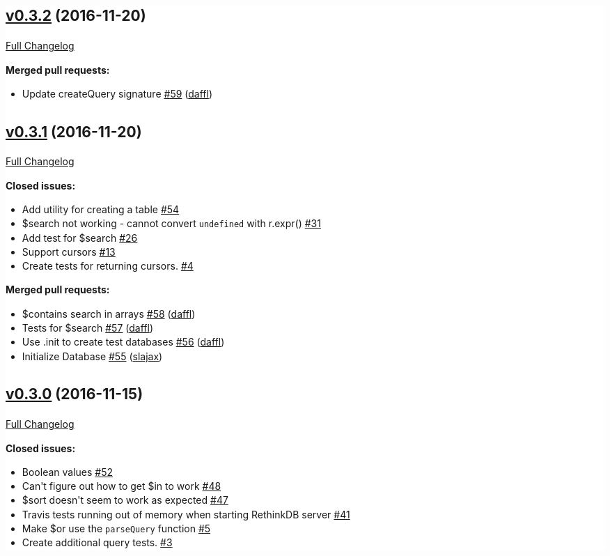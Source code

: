 ## [v0.3.2](https://github.com/feathersjs-ecosystem/feathers-rethinkdb/tree/v0.3.2) (2016-11-20)
[Full Changelog](https://github.com/feathersjs-ecosystem/feathers-rethinkdb/compare/v0.3.1...v0.3.2)

**Merged pull requests:**

- Update createQuery signature [\#59](https://github.com/feathersjs-ecosystem/feathers-rethinkdb/pull/59) ([daffl](https://github.com/daffl))

## [v0.3.1](https://github.com/feathersjs-ecosystem/feathers-rethinkdb/tree/v0.3.1) (2016-11-20)
[Full Changelog](https://github.com/feathersjs-ecosystem/feathers-rethinkdb/compare/v0.3.0...v0.3.1)

**Closed issues:**

- Add utility for creating a table [\#54](https://github.com/feathersjs-ecosystem/feathers-rethinkdb/issues/54)
- $search not working - cannot convert `undefined` with r.expr\(\) [\#31](https://github.com/feathersjs-ecosystem/feathers-rethinkdb/issues/31)
- Add test for $search [\#26](https://github.com/feathersjs-ecosystem/feathers-rethinkdb/issues/26)
- Support cursors [\#13](https://github.com/feathersjs-ecosystem/feathers-rethinkdb/issues/13)
- Create tests for returning cursors. [\#4](https://github.com/feathersjs-ecosystem/feathers-rethinkdb/issues/4)

**Merged pull requests:**

- $contains search in arrays [\#58](https://github.com/feathersjs-ecosystem/feathers-rethinkdb/pull/58) ([daffl](https://github.com/daffl))
- Tests for $search [\#57](https://github.com/feathersjs-ecosystem/feathers-rethinkdb/pull/57) ([daffl](https://github.com/daffl))
- Use .init to create test databases [\#56](https://github.com/feathersjs-ecosystem/feathers-rethinkdb/pull/56) ([daffl](https://github.com/daffl))
- Initialize Database [\#55](https://github.com/feathersjs-ecosystem/feathers-rethinkdb/pull/55) ([slajax](https://github.com/slajax))

## [v0.3.0](https://github.com/feathersjs-ecosystem/feathers-rethinkdb/tree/v0.3.0) (2016-11-15)
[Full Changelog](https://github.com/feathersjs-ecosystem/feathers-rethinkdb/compare/v0.2.8...v0.3.0)

**Closed issues:**

- Boolean values [\#52](https://github.com/feathersjs-ecosystem/feathers-rethinkdb/issues/52)
- Can't figure out how to get $in to work [\#48](https://github.com/feathersjs-ecosystem/feathers-rethinkdb/issues/48)
- $sort doesn't seem to work as expected [\#47](https://github.com/feathersjs-ecosystem/feathers-rethinkdb/issues/47)
- Travis tests running out of memory when starting RethinkDB server [\#41](https://github.com/feathersjs-ecosystem/feathers-rethinkdb/issues/41)
- Make $or use the `parseQuery` function [\#5](https://github.com/feathersjs-ecosystem/feathers-rethinkdb/issues/5)
- Create additional query tests. [\#3](https://github.com/feathersjs-ecosystem/feathers-rethinkdb/issues/3)
